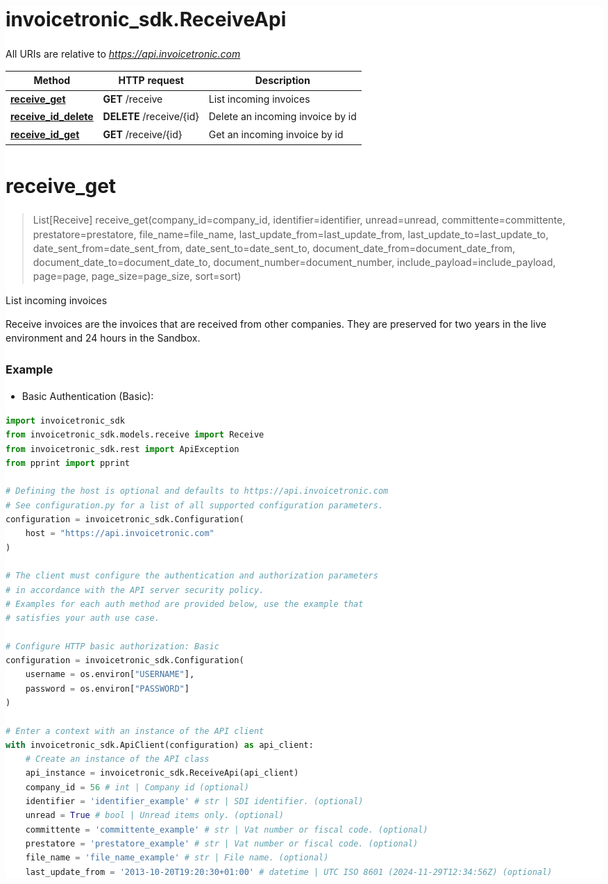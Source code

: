 # invoicetronic_sdk.ReceiveApi

All URIs are relative to *https://api.invoicetronic.com*

Method | HTTP request | Description
------------- | ------------- | -------------
[**receive_get**](ReceiveApi.md#receive_get) | **GET** /receive | List incoming invoices
[**receive_id_delete**](ReceiveApi.md#receive_id_delete) | **DELETE** /receive/{id} | Delete an incoming invoice by id
[**receive_id_get**](ReceiveApi.md#receive_id_get) | **GET** /receive/{id} | Get an incoming invoice by id


# **receive_get**
> List[Receive] receive_get(company_id=company_id, identifier=identifier, unread=unread, committente=committente, prestatore=prestatore, file_name=file_name, last_update_from=last_update_from, last_update_to=last_update_to, date_sent_from=date_sent_from, date_sent_to=date_sent_to, document_date_from=document_date_from, document_date_to=document_date_to, document_number=document_number, include_payload=include_payload, page=page, page_size=page_size, sort=sort)

List incoming invoices

Receive invoices are the invoices that are received from other companies. They are preserved for two years in the live environment and 24 hours in the Sandbox.

### Example

* Basic Authentication (Basic):

```python
import invoicetronic_sdk
from invoicetronic_sdk.models.receive import Receive
from invoicetronic_sdk.rest import ApiException
from pprint import pprint

# Defining the host is optional and defaults to https://api.invoicetronic.com
# See configuration.py for a list of all supported configuration parameters.
configuration = invoicetronic_sdk.Configuration(
    host = "https://api.invoicetronic.com"
)

# The client must configure the authentication and authorization parameters
# in accordance with the API server security policy.
# Examples for each auth method are provided below, use the example that
# satisfies your auth use case.

# Configure HTTP basic authorization: Basic
configuration = invoicetronic_sdk.Configuration(
    username = os.environ["USERNAME"],
    password = os.environ["PASSWORD"]
)

# Enter a context with an instance of the API client
with invoicetronic_sdk.ApiClient(configuration) as api_client:
    # Create an instance of the API class
    api_instance = invoicetronic_sdk.ReceiveApi(api_client)
    company_id = 56 # int | Company id (optional)
    identifier = 'identifier_example' # str | SDI identifier. (optional)
    unread = True # bool | Unread items only. (optional)
    committente = 'committente_example' # str | Vat number or fiscal code. (optional)
    prestatore = 'prestatore_example' # str | Vat number or fiscal code. (optional)
    file_name = 'file_name_example' # str | File name. (optional)
    last_update_from = '2013-10-20T19:20:30+01:00' # datetime | UTC ISO 8601 (2024-11-29T12:34:56Z) (optional)
```